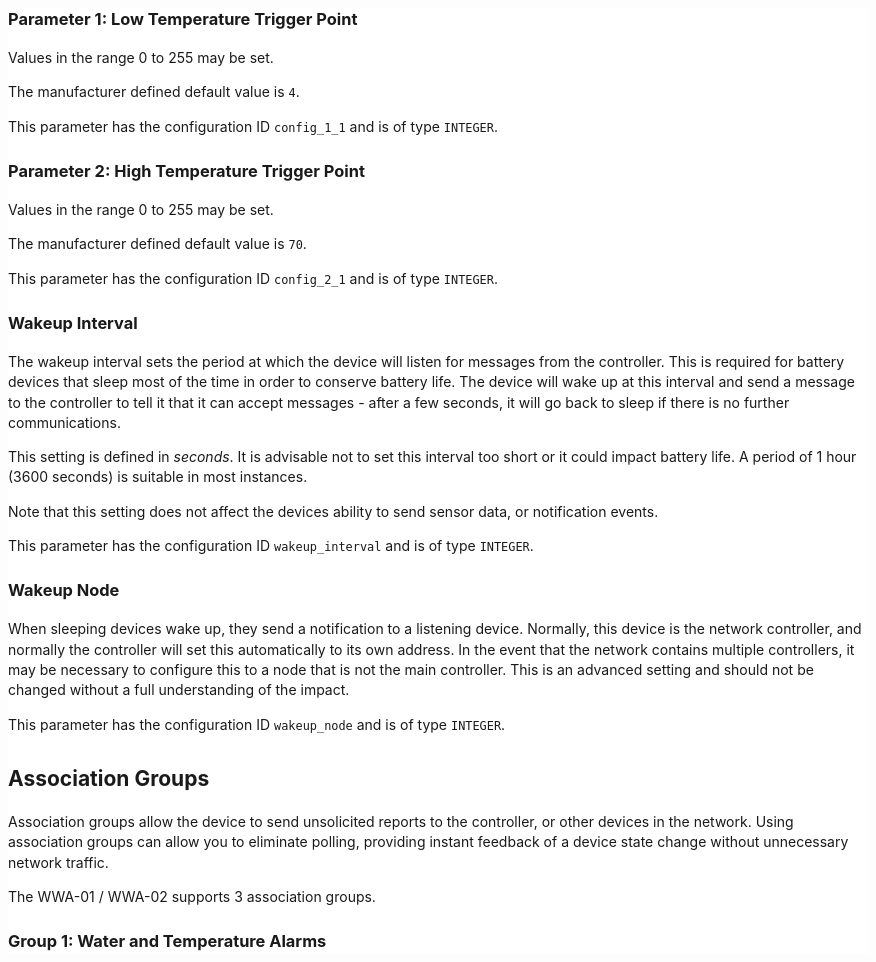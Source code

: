 ### Parameter 1: Low Temperature Trigger Point



Values in the range 0 to 255 may be set.

The manufacturer defined default value is ```4```.

This parameter has the configuration ID ```config_1_1``` and is of type ```INTEGER```.


### Parameter 2: High Temperature Trigger Point



Values in the range 0 to 255 may be set.

The manufacturer defined default value is ```70```.

This parameter has the configuration ID ```config_2_1``` and is of type ```INTEGER```.

### Wakeup Interval

The wakeup interval sets the period at which the device will listen for messages from the controller. This is required for battery devices that sleep most of the time in order to conserve battery life. The device will wake up at this interval and send a message to the controller to tell it that it can accept messages - after a few seconds, it will go back to sleep if there is no further communications. 

This setting is defined in *seconds*. It is advisable not to set this interval too short or it could impact battery life. A period of 1 hour (3600 seconds) is suitable in most instances.

Note that this setting does not affect the devices ability to send sensor data, or notification events.

This parameter has the configuration ID ```wakeup_interval``` and is of type ```INTEGER```.

### Wakeup Node

When sleeping devices wake up, they send a notification to a listening device. Normally, this device is the network controller, and normally the controller will set this automatically to its own address.
In the event that the network contains multiple controllers, it may be necessary to configure this to a node that is not the main controller. This is an advanced setting and should not be changed without a full understanding of the impact.

This parameter has the configuration ID ```wakeup_node``` and is of type ```INTEGER```.


## Association Groups

Association groups allow the device to send unsolicited reports to the controller, or other devices in the network. Using association groups can allow you to eliminate polling, providing instant feedback of a device state change without unnecessary network traffic.

The WWA-01 / WWA-02 supports 3 association groups.

### Group 1: Water and Temperature Alarms
